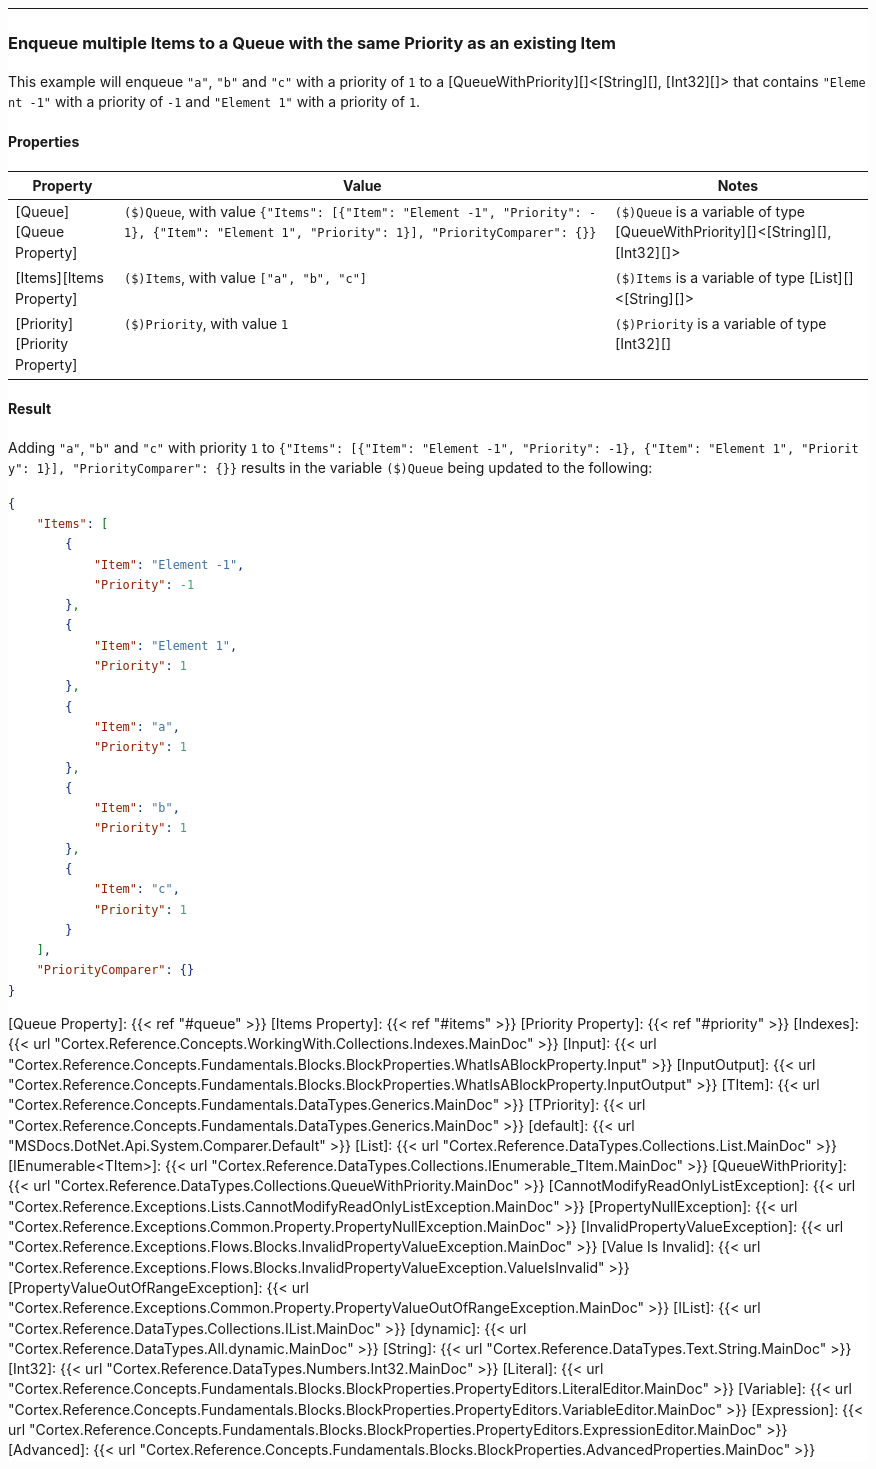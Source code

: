 ***

### Enqueue multiple Items to a Queue with the same Priority as an existing Item

This example will enqueue `"a"`, `"b"` and `"c"` with a priority of `1` to a [QueueWithPriority][]&lt;[String][], [Int32][]&gt; that contains `"Element -1"` with a priority of `-1` and `"Element 1"` with a priority of `1`.

#### Properties

| Property           | Value                     | Notes                                    |
|--------------------|---------------------------|------------------------------------------|
| [Queue][Queue Property] | `($)Queue`, with value `{"Items": [{"Item": "Element -1", "Priority": -1}, {"Item": "Element 1", "Priority": 1}], "PriorityComparer": {}}` | `($)Queue` is a variable of type [QueueWithPriority][]&lt;[String][], [Int32][]&gt; |
| [Items][Items Property] | `($)Items`, with value `["a", "b", "c"]` | `($)Items` is a variable of type [List][]&lt;[String][]&gt; |
| [Priority][Priority Property] | `($)Priority`, with value `1` | `($)Priority` is a variable of type [Int32][] |

#### Result

Adding `"a"`, `"b"` and `"c"` with priority `1` to `{"Items": [{"Item": "Element -1", "Priority": -1}, {"Item": "Element 1", "Priority": 1}], "PriorityComparer": {}}` results in the variable `($)Queue` being updated to the following:

```json
{
    "Items": [
        {
            "Item": "Element -1", 
            "Priority": -1
        }, 
        {
            "Item": "Element 1", 
            "Priority": 1
        }, 
        {
            "Item": "a", 
            "Priority": 1
        },
        {
            "Item": "b", 
            "Priority": 1
        },
        {
            "Item": "c", 
            "Priority": 1
        }
    ], 
    "PriorityComparer": {}
}
```


[Queue Property]: {{< ref "#queue" >}}
[Items Property]: {{< ref "#items" >}}
[Priority Property]: {{< ref "#priority" >}}
[Indexes]: {{< url "Cortex.Reference.Concepts.WorkingWith.Collections.Indexes.MainDoc" >}}
[Input]: {{< url "Cortex.Reference.Concepts.Fundamentals.Blocks.BlockProperties.WhatIsABlockProperty.Input" >}}
[InputOutput]: {{< url "Cortex.Reference.Concepts.Fundamentals.Blocks.BlockProperties.WhatIsABlockProperty.InputOutput" >}}
[TItem]: {{< url "Cortex.Reference.Concepts.Fundamentals.DataTypes.Generics.MainDoc" >}}
[TPriority]: {{< url "Cortex.Reference.Concepts.Fundamentals.DataTypes.Generics.MainDoc" >}}
[default]: {{< url "MSDocs.DotNet.Api.System.Comparer.Default" >}}
[List]: {{< url "Cortex.Reference.DataTypes.Collections.List.MainDoc" >}}
[IEnumerable&lt;TItem&gt;]: {{< url "Cortex.Reference.DataTypes.Collections.IEnumerable_TItem.MainDoc" >}}
[QueueWithPriority]: {{< url "Cortex.Reference.DataTypes.Collections.QueueWithPriority.MainDoc" >}}
[CannotModifyReadOnlyListException]: {{< url "Cortex.Reference.Exceptions.Lists.CannotModifyReadOnlyListException.MainDoc" >}}
[PropertyNullException]: {{< url "Cortex.Reference.Exceptions.Common.Property.PropertyNullException.MainDoc" >}}
[InvalidPropertyValueException]: {{< url "Cortex.Reference.Exceptions.Flows.Blocks.InvalidPropertyValueException.MainDoc" >}}
[Value Is Invalid]: {{< url "Cortex.Reference.Exceptions.Flows.Blocks.InvalidPropertyValueException.ValueIsInvalid" >}}
[PropertyValueOutOfRangeException]: {{< url "Cortex.Reference.Exceptions.Common.Property.PropertyValueOutOfRangeException.MainDoc" >}}
[IList]: {{< url "Cortex.Reference.DataTypes.Collections.IList.MainDoc" >}}
[dynamic]: {{< url "Cortex.Reference.DataTypes.All.dynamic.MainDoc" >}}
[String]: {{< url "Cortex.Reference.DataTypes.Text.String.MainDoc" >}}
[Int32]: {{< url "Cortex.Reference.DataTypes.Numbers.Int32.MainDoc" >}}
[Literal]: {{< url "Cortex.Reference.Concepts.Fundamentals.Blocks.BlockProperties.PropertyEditors.LiteralEditor.MainDoc" >}}
[Variable]: {{< url "Cortex.Reference.Concepts.Fundamentals.Blocks.BlockProperties.PropertyEditors.VariableEditor.MainDoc" >}}
[Expression]: {{< url "Cortex.Reference.Concepts.Fundamentals.Blocks.BlockProperties.PropertyEditors.ExpressionEditor.MainDoc" >}}
[Advanced]: {{< url "Cortex.Reference.Concepts.Fundamentals.Blocks.BlockProperties.AdvancedProperties.MainDoc" >}}